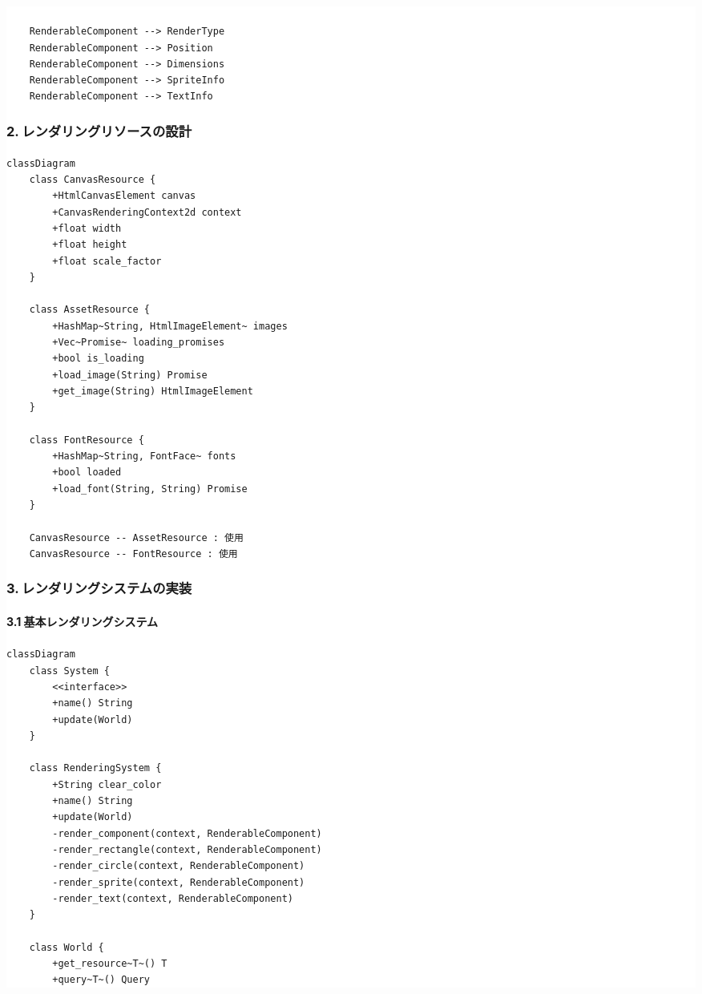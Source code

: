 ```mermaid
    
    RenderableComponent --> RenderType
    RenderableComponent --> Position
    RenderableComponent --> Dimensions
    RenderableComponent --> SpriteInfo
    RenderableComponent --> TextInfo
```

### 2. レンダリングリソースの設計

```mermaid
classDiagram
    class CanvasResource {
        +HtmlCanvasElement canvas
        +CanvasRenderingContext2d context
        +float width
        +float height
        +float scale_factor
    }
    
    class AssetResource {
        +HashMap~String, HtmlImageElement~ images
        +Vec~Promise~ loading_promises
        +bool is_loading
        +load_image(String) Promise
        +get_image(String) HtmlImageElement
    }
    
    class FontResource {
        +HashMap~String, FontFace~ fonts
        +bool loaded
        +load_font(String, String) Promise
    }
    
    CanvasResource -- AssetResource : 使用
    CanvasResource -- FontResource : 使用
```

### 3. レンダリングシステムの実装

#### 3.1 基本レンダリングシステム

```mermaid
classDiagram
    class System {
        <<interface>>
        +name() String
        +update(World)
    }
    
    class RenderingSystem {
        +String clear_color
        +name() String
        +update(World)
        -render_component(context, RenderableComponent)
        -render_rectangle(context, RenderableComponent)
        -render_circle(context, RenderableComponent)
        -render_sprite(context, RenderableComponent)
        -render_text(context, RenderableComponent)
    }
    
    class World {
        +get_resource~T~() T
        +query~T~() Query
```